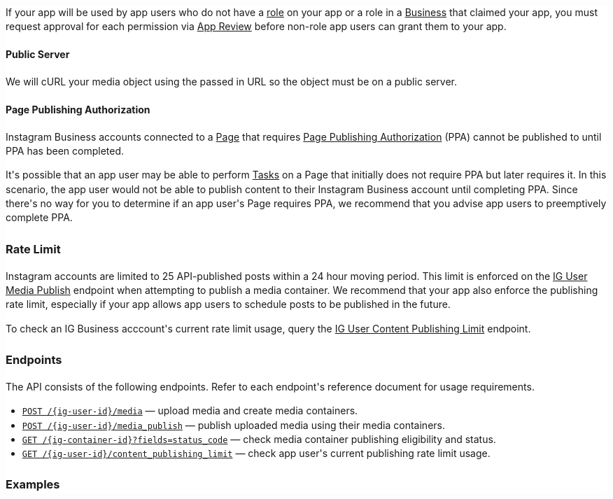 If your app will be used by app users who do not have a [role](https://developers.facebook.com/docs/development/build-and-test/app-roles) on your app or a role in a [Business](https://www.facebook.com/business/help/442345745885606?id=180505742745347) that claimed your app, you must request approval for each permission via [App Review](https://developers.facebook.com/docs/app-review) before non-role app users can grant them to your app.

#### Public Server <a href="#public-server" id="public-server"></a>

We will cURL your media object using the passed in URL so the object must be on a public server.

#### Page Publishing Authorization <a href="#page-publishing-authorization" id="page-publishing-authorization"></a>

Instagram Business accounts connected to a [Page](https://developers.facebook.com/docs/instagram-api/overview#pages) that requires [Page Publishing Authorization](https://www.facebook.com/business/m/one-sheeters/page-publishing-authorization) (PPA) cannot be published to until PPA has been completed.

It's possible that an app user may be able to perform [Tasks](https://developers.facebook.com/docs/instagram-api/overview#tasks) on a Page that initially does not require PPA but later requires it. In this scenario, the app user would not be able to publish content to their Instagram Business account until completing PPA. Since there's no way for you to determine if an app user's Page requires PPA, we recommend that you advise app users to preemptively complete PPA.

### Rate Limit <a href="#rate-limit" id="rate-limit"></a>

Instagram accounts are limited to 25 API-published posts within a 24 hour moving period. This limit is enforced on the [IG User Media Publish](https://developers.facebook.com/docs/instagram-api/reference/ig-user/media_publish) endpoint when attempting to publish a media container. We recommend that your app also enforce the publishing rate limit, especially if your app allows app users to schedule posts to be published in the future.

To check an IG Business acccount's current rate limit usage, query the [IG User Content Publishing Limit](https://developers.facebook.com/docs/instagram-api/reference/ig-user/content_publishing_limit) endpoint.

### Endpoints <a href="#endpoints" id="endpoints"></a>

The API consists of the following endpoints. Refer to each endpoint's reference document for usage requirements.

-   [`POST /{ig-user-id}/media`](https://developers.facebook.com/docs/instagram-api/reference/ig-user/media#creating) — upload media and create media containers.
-   [`POST /{ig-user-id}/media_publish`](https://developers.facebook.com/docs/instagram-api/reference/ig-user/media_publish#creating) — publish uploaded media using their media containers.
-   [`GET /{ig-container-id}?fields=status_code`](https://developers.facebook.com/docs/instagram-api/reference/ig-container#reading) — check media container publishing eligibility and status.
-   [`GET /{ig-user-id}/content_publishing_limit`](https://developers.facebook.com/docs/instagram-api/reference/ig-user/content_publishing_limit) — check app user's current publishing rate limit usage.

### Examples <a href="#common-uses" id="common-uses"></a>
